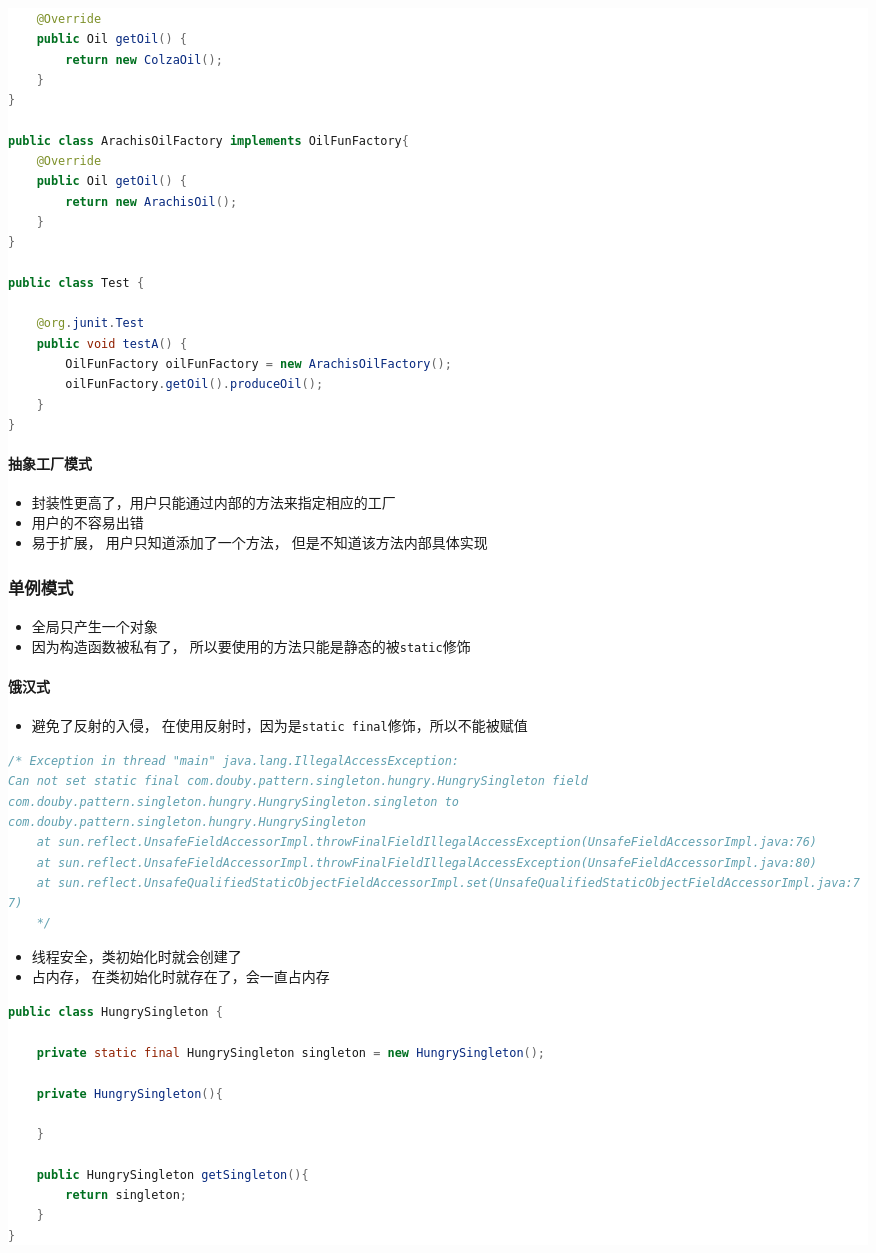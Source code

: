 ```java
    @Override
    public Oil getOil() {
        return new ColzaOil();
    }
}

public class ArachisOilFactory implements OilFunFactory{
    @Override
    public Oil getOil() {
        return new ArachisOil();
    }
}

public class Test {

    @org.junit.Test
    public void testA() {
        OilFunFactory oilFunFactory = new ArachisOilFactory();
        oilFunFactory.getOil().produceOil();
    }
}
```
#### 抽象工厂模式
- 封装性更高了，用户只能通过内部的方法来指定相应的工厂
- 用户的不容易出错
- 易于扩展， 用户只知道添加了一个方法， 但是不知道该方法内部具体实现

### 单例模式
- 全局只产生一个对象
- 因为构造函数被私有了， 所以要使用的方法只能是静态的被`static`修饰
#### 饿汉式
- 避免了反射的入侵， 在使用反射时，因为是`static final`修饰，所以不能被赋值
```java
/* Exception in thread "main" java.lang.IllegalAccessException: 
Can not set static final com.douby.pattern.singleton.hungry.HungrySingleton field 
com.douby.pattern.singleton.hungry.HungrySingleton.singleton to 
com.douby.pattern.singleton.hungry.HungrySingleton
	at sun.reflect.UnsafeFieldAccessorImpl.throwFinalFieldIllegalAccessException(UnsafeFieldAccessorImpl.java:76)
	at sun.reflect.UnsafeFieldAccessorImpl.throwFinalFieldIllegalAccessException(UnsafeFieldAccessorImpl.java:80)
	at sun.reflect.UnsafeQualifiedStaticObjectFieldAccessorImpl.set(UnsafeQualifiedStaticObjectFieldAccessorImpl.java:77)
	*/

```
- 线程安全，类初始化时就会创建了
- 占内存， 在类初始化时就存在了，会一直占内存
```java
public class HungrySingleton {

    private static final HungrySingleton singleton = new HungrySingleton();

    private HungrySingleton(){

    }

    public HungrySingleton getSingleton(){
        return singleton;
    }
}
```